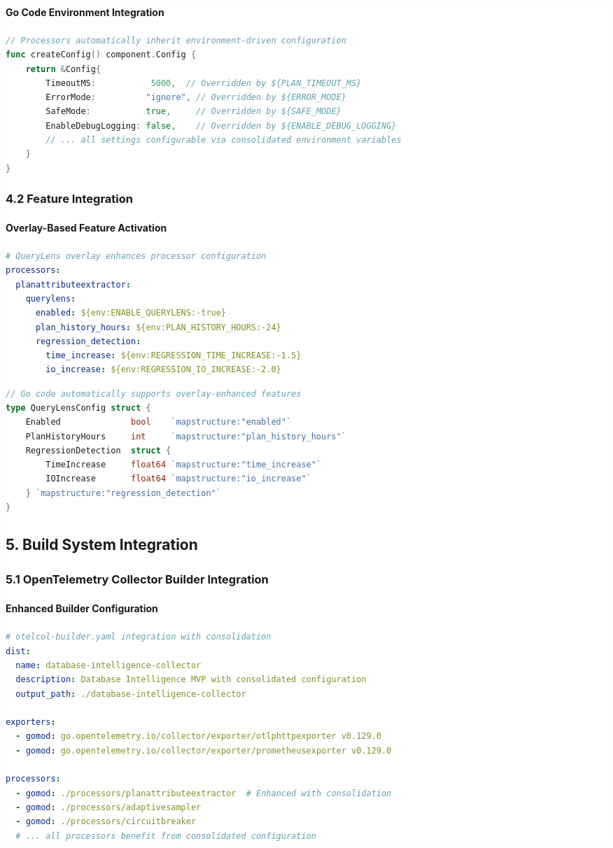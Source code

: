 #### **Go Code Environment Integration**

```go
// Processors automatically inherit environment-driven configuration
func createConfig() component.Config {
    return &Config{
        TimeoutMS:           5000,  // Overridden by ${PLAN_TIMEOUT_MS}
        ErrorMode:          "ignore", // Overridden by ${ERROR_MODE}
        SafeMode:           true,     // Overridden by ${SAFE_MODE}
        EnableDebugLogging: false,    // Overridden by ${ENABLE_DEBUG_LOGGING}
        // ... all settings configurable via consolidated environment variables
    }
}
```

### 4.2 Feature Integration

#### **Overlay-Based Feature Activation**

```yaml
# QueryLens overlay enhances processor configuration
processors:
  planattributeextractor:
    querylens:
      enabled: ${env:ENABLE_QUERYLENS:-true}
      plan_history_hours: ${env:PLAN_HISTORY_HOURS:-24}
      regression_detection:
        time_increase: ${env:REGRESSION_TIME_INCREASE:-1.5}
        io_increase: ${env:REGRESSION_IO_INCREASE:-2.0}
```

```go
// Go code automatically supports overlay-enhanced features
type QueryLensConfig struct {
    Enabled              bool    `mapstructure:"enabled"`
    PlanHistoryHours     int     `mapstructure:"plan_history_hours"`
    RegressionDetection  struct {
        TimeIncrease     float64 `mapstructure:"time_increase"`
        IOIncrease       float64 `mapstructure:"io_increase"`
    } `mapstructure:"regression_detection"`
}
```

## 5. Build System Integration

### 5.1 OpenTelemetry Collector Builder Integration

#### **Enhanced Builder Configuration**

```yaml
# otelcol-builder.yaml integration with consolidation
dist:
  name: database-intelligence-collector
  description: Database Intelligence MVP with consolidated configuration
  output_path: ./database-intelligence-collector

exporters:
  - gomod: go.opentelemetry.io/collector/exporter/otlphttpexporter v0.129.0
  - gomod: go.opentelemetry.io/collector/exporter/prometheusexporter v0.129.0

processors:
  - gomod: ./processors/planattributeextractor  # Enhanced with consolidation
  - gomod: ./processors/adaptivesampler
  - gomod: ./processors/circuitbreaker
  # ... all processors benefit from consolidated configuration
```